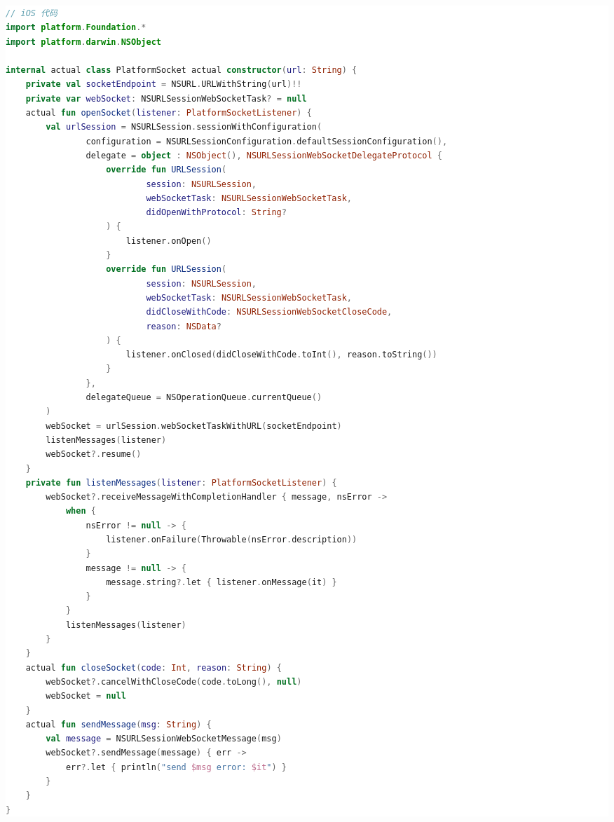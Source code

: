 ```kotlin
// iOS 代码
import platform.Foundation.*
import platform.darwin.NSObject

internal actual class PlatformSocket actual constructor(url: String) {
    private val socketEndpoint = NSURL.URLWithString(url)!!
    private var webSocket: NSURLSessionWebSocketTask? = null
    actual fun openSocket(listener: PlatformSocketListener) {
        val urlSession = NSURLSession.sessionWithConfiguration(
                configuration = NSURLSessionConfiguration.defaultSessionConfiguration(),
                delegate = object : NSObject(), NSURLSessionWebSocketDelegateProtocol {
                    override fun URLSession(
                            session: NSURLSession,
                            webSocketTask: NSURLSessionWebSocketTask,
                            didOpenWithProtocol: String?
                    ) {
                        listener.onOpen()
                    }
                    override fun URLSession(
                            session: NSURLSession,
                            webSocketTask: NSURLSessionWebSocketTask,
                            didCloseWithCode: NSURLSessionWebSocketCloseCode,
                            reason: NSData?
                    ) {
                        listener.onClosed(didCloseWithCode.toInt(), reason.toString())
                    }
                },
                delegateQueue = NSOperationQueue.currentQueue()
        )
        webSocket = urlSession.webSocketTaskWithURL(socketEndpoint)
        listenMessages(listener)
        webSocket?.resume()
    }
    private fun listenMessages(listener: PlatformSocketListener) {
        webSocket?.receiveMessageWithCompletionHandler { message, nsError ->
            when {
                nsError != null -> {
                    listener.onFailure(Throwable(nsError.description))
                }
                message != null -> {
                    message.string?.let { listener.onMessage(it) }
                }
            }
            listenMessages(listener)
        }
    }
    actual fun closeSocket(code: Int, reason: String) {
        webSocket?.cancelWithCloseCode(code.toLong(), null)
        webSocket = null
    }
    actual fun sendMessage(msg: String) {
        val message = NSURLSessionWebSocketMessage(msg)
        webSocket?.sendMessage(message) { err ->
            err?.let { println("send $msg error: $it") }
        }
    }
}
```
